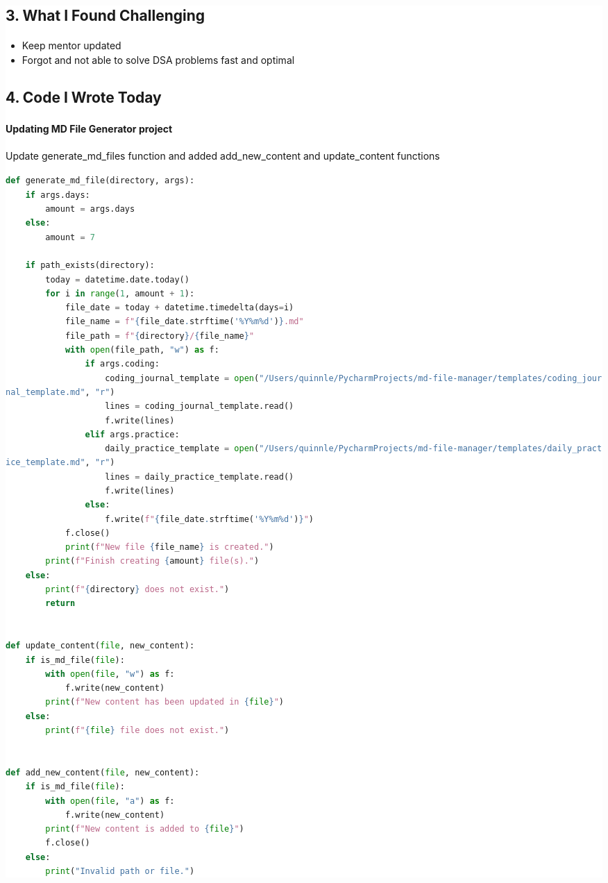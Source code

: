 ## 3. What I Found Challenging
- Keep mentor updated
- Forgot and not able to solve DSA problems fast and optimal


## 4. Code I Wrote Today

#### Updating MD File Generator project 

Update generate_md_files function and added add_new_content and update_content functions

```python title="md_file_manager.py"
def generate_md_file(directory, args):
    if args.days:
        amount = args.days
    else:
        amount = 7

    if path_exists(directory):
        today = datetime.date.today()
        for i in range(1, amount + 1):
            file_date = today + datetime.timedelta(days=i)
            file_name = f"{file_date.strftime('%Y%m%d')}.md"
            file_path = f"{directory}/{file_name}"
            with open(file_path, "w") as f:
                if args.coding:
                    coding_journal_template = open("/Users/quinnle/PycharmProjects/md-file-manager/templates/coding_journal_template.md", "r")
                    lines = coding_journal_template.read()
                    f.write(lines)
                elif args.practice:
                    daily_practice_template = open("/Users/quinnle/PycharmProjects/md-file-manager/templates/daily_practice_template.md", "r")
                    lines = daily_practice_template.read()
                    f.write(lines)
                else:
                    f.write(f"{file_date.strftime('%Y%m%d')}")
            f.close()
            print(f"New file {file_name} is created.")
        print(f"Finish creating {amount} file(s).")
    else:
        print(f"{directory} does not exist.")
        return


def update_content(file, new_content):
    if is_md_file(file):
        with open(file, "w") as f:
            f.write(new_content)
        print(f"New content has been updated in {file}")
    else:
        print(f"{file} file does not exist.")


def add_new_content(file, new_content):
    if is_md_file(file):
        with open(file, "a") as f:
            f.write(new_content)
        print(f"New content is added to {file}")
        f.close()
    else:
        print("Invalid path or file.")
```
